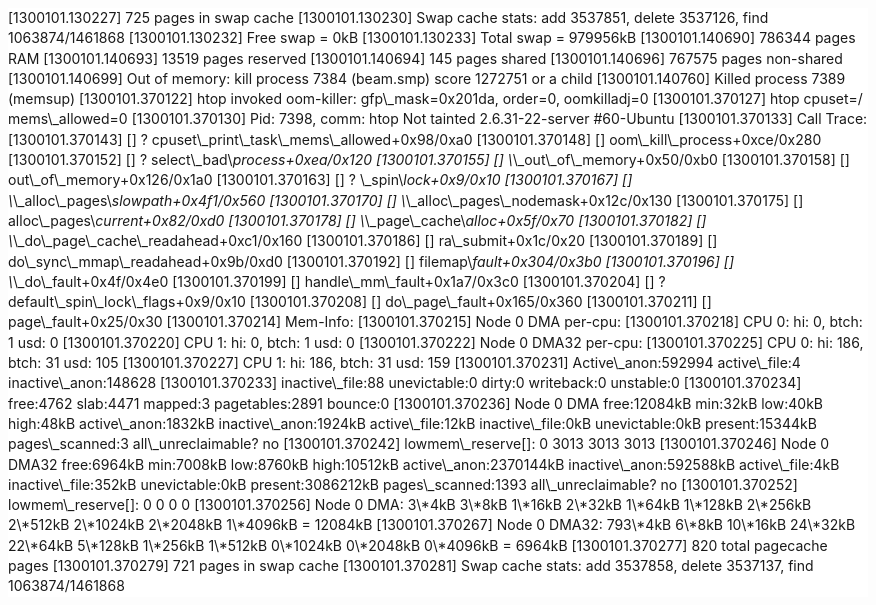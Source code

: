 [1300101.130227] 725 pages in swap cache
[1300101.130230] Swap cache stats: add 3537851, delete 3537126, find 
1063874/1461868
[1300101.130232] Free swap = 0kB
[1300101.130233] Total swap = 979956kB
[1300101.140690] 786344 pages RAM
[1300101.140693] 13519 pages reserved
[1300101.140694] 145 pages shared
[1300101.140696] 767575 pages non-shared
[1300101.140699] Out of memory: kill process 7384 (beam.smp) score 1272751 or a 
child
[1300101.140760] Killed process 7389 (memsup)
[1300101.370122] htop invoked oom-killer: gfp\\_mask=0x201da, order=0, 
oomkilladj=0
[1300101.370127] htop cpuset=/ mems\\_allowed=0
[1300101.370130] Pid: 7398, comm: htop Not tainted 2.6.31-22-server #60-Ubuntu
[1300101.370133] Call Trace:
[1300101.370143] [] ? 
cpuset\\_print\\_task\\_mems\\_allowed+0x98/0xa0
[1300101.370148] [] oom\\_kill\\_process+0xce/0x280
[1300101.370152] [] ? select\\_bad\\_process+0xea/0x120
[1300101.370155] [] \\_\\_out\\_of\\_memory+0x50/0xb0
[1300101.370158] [] out\\_of\\_memory+0x126/0x1a0
[1300101.370163] [] ? \\_spin\\_lock+0x9/0x10
[1300101.370167] [] \\_\\_alloc\\_pages\\_slowpath+0x4f1/0x560
[1300101.370170] [] \\_\\_alloc\\_pages\\_nodemask+0x12c/0x130
[1300101.370175] [] alloc\\_pages\\_current+0x82/0xd0
[1300101.370178] [] \\_\\_page\\_cache\\_alloc+0x5f/0x70
[1300101.370182] [] \\_\\_do\\_page\\_cache\\_readahead+0xc1/0x160
[1300101.370186] [] ra\\_submit+0x1c/0x20
[1300101.370189] [] do\\_sync\\_mmap\\_readahead+0x9b/0xd0
[1300101.370192] [] filemap\\_fault+0x304/0x3b0
[1300101.370196] [] \\_\\_do\\_fault+0x4f/0x4e0
[1300101.370199] [] handle\\_mm\\_fault+0x1a7/0x3c0
[1300101.370204] [] ? default\\_spin\\_lock\\_flags+0x9/0x10
[1300101.370208] [] do\\_page\\_fault+0x165/0x360
[1300101.370211] [] page\\_fault+0x25/0x30
[1300101.370214] Mem-Info:
[1300101.370215] Node 0 DMA per-cpu:
[1300101.370218] CPU 0: hi: 0, btch: 1 usd: 0
[1300101.370220] CPU 1: hi: 0, btch: 1 usd: 0
[1300101.370222] Node 0 DMA32 per-cpu:
[1300101.370225] CPU 0: hi: 186, btch: 31 usd: 105
[1300101.370227] CPU 1: hi: 186, btch: 31 usd: 159
[1300101.370231] Active\\_anon:592994 active\\_file:4 inactive\\_anon:148628
[1300101.370233] inactive\\_file:88 unevictable:0 dirty:0 writeback:0 unstable:0
[1300101.370234] free:4762 slab:4471 mapped:3 pagetables:2891 bounce:0
[1300101.370236] Node 0 DMA free:12084kB min:32kB low:40kB high:48kB 
active\\_anon:1832kB inactive\\_anon:1924kB active\\_file:12kB inactive\\_file:0kB 
unevictable:0kB present:15344kB pages\\_scanned:3 all\\_unreclaimable? no
[1300101.370242] lowmem\\_reserve[]: 0 3013 3013 3013
[1300101.370246] Node 0 DMA32 free:6964kB min:7008kB low:8760kB high:10512kB 
active\\_anon:2370144kB inactive\\_anon:592588kB active\\_file:4kB 
inactive\\_file:352kB unevictable:0kB present:3086212kB pages\\_scanned:1393 
all\\_unreclaimable? no
[1300101.370252] lowmem\\_reserve[]: 0 0 0 0
[1300101.370256] Node 0 DMA: 3\\*4kB 3\\*8kB 1\\*16kB 2\\*32kB 1\\*64kB 1\\*128kB 2\\*256kB 
2\\*512kB 2\\*1024kB 2\\*2048kB 1\\*4096kB = 12084kB
[1300101.370267] Node 0 DMA32: 793\\*4kB 6\\*8kB 10\\*16kB 24\\*32kB 22\\*64kB 5\\*128kB 
1\\*256kB 1\\*512kB 0\\*1024kB 0\\*2048kB 0\\*4096kB = 6964kB
[1300101.370277] 820 total pagecache pages
[1300101.370279] 721 pages in swap cache
[1300101.370281] Swap cache stats: add 3537858, delete 3537137, find 
1063874/1461868